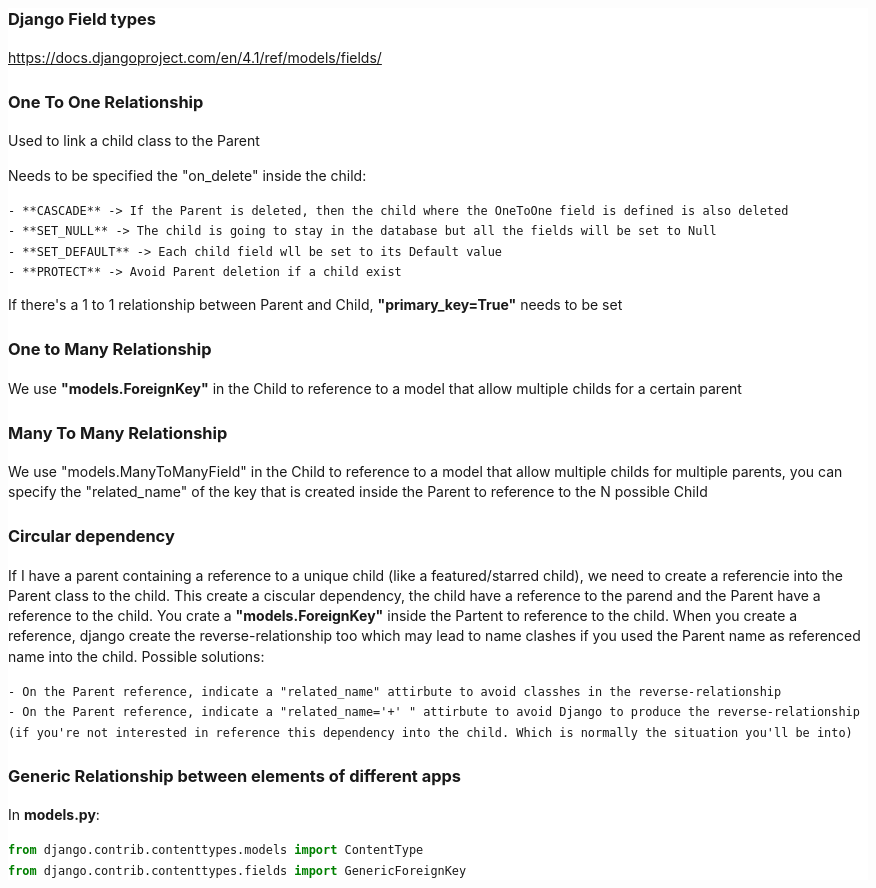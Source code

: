 ### Django Field types

https://docs.djangoproject.com/en/4.1/ref/models/fields/

### One To One Relationship

Used to link a child class to the Parent

Needs to be specified the "on_delete" inside the child:

    - **CASCADE** -> If the Parent is deleted, then the child where the OneToOne field is defined is also deleted
    - **SET_NULL** -> The child is going to stay in the database but all the fields will be set to Null
    - **SET_DEFAULT** -> Each child field wll be set to its Default value
    - **PROTECT** -> Avoid Parent deletion if a child exist

If there's a 1 to 1 relationship between Parent and Child, **"primary_key=True"** needs to be set

### One to Many Relationship

We use **"models.ForeignKey"** in the Child to reference to a model that allow multiple childs for a certain parent

### Many To Many Relationship

We use "models.ManyToManyField" in the Child to reference to a model that allow multiple childs for multiple parents, you can specify the "related_name" of the key that is created inside the Parent to reference to the N possible Child

### Circular dependency

If I have a parent containing a reference to a unique child (like a featured/starred child), we need to create a referencie into the Parent class to the child.
This create a ciscular dependency, the child have a reference to the parend and the Parent have a reference to the child.
You crate a **"models.ForeignKey"** inside the Partent to reference to the child.
When you create a reference, django create the reverse-relationship too which may lead to name clashes if you used the Parent name as referenced name into the child.
Possible solutions:

    - On the Parent reference, indicate a "related_name" attirbute to avoid classhes in the reverse-relationship
    - On the Parent reference, indicate a "related_name='+' " attirbute to avoid Django to produce the reverse-relationship (if you're not interested in reference this dependency into the child. Which is normally the situation you'll be into)

### Generic Relationship between elements of different apps

In **models.py**:

```python
from django.contrib.contenttypes.models import ContentType
from django.contrib.contenttypes.fields import GenericForeignKey
```
